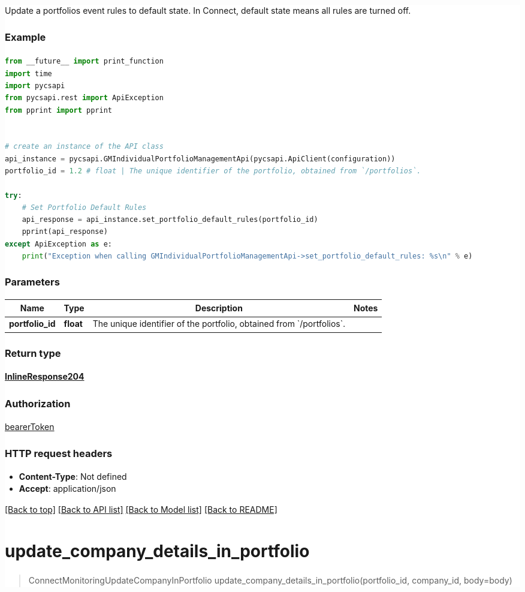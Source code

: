 Update a portfolios event rules to default state. In Connect, default state means all rules are turned off.

### Example
```python
from __future__ import print_function
import time
import pycsapi
from pycsapi.rest import ApiException
from pprint import pprint


# create an instance of the API class
api_instance = pycsapi.GMIndividualPortfolioManagementApi(pycsapi.ApiClient(configuration))
portfolio_id = 1.2 # float | The unique identifier of the portfolio, obtained from `/portfolios`.

try:
    # Set Portfolio Default Rules
    api_response = api_instance.set_portfolio_default_rules(portfolio_id)
    pprint(api_response)
except ApiException as e:
    print("Exception when calling GMIndividualPortfolioManagementApi->set_portfolio_default_rules: %s\n" % e)
```

### Parameters

Name | Type | Description  | Notes
------------- | ------------- | ------------- | -------------
 **portfolio_id** | **float**| The unique identifier of the portfolio, obtained from &#x60;/portfolios&#x60;. | 

### Return type

[**InlineResponse204**](InlineResponse204.md)

### Authorization

[bearerToken](../README.md#bearerToken)

### HTTP request headers

 - **Content-Type**: Not defined
 - **Accept**: application/json

[[Back to top]](#) [[Back to API list]](../README.md#documentation-for-api-endpoints) [[Back to Model list]](../README.md#documentation-for-models) [[Back to README]](../README.md)

# **update_company_details_in_portfolio**
> ConnectMonitoringUpdateCompanyInPortfolio update_company_details_in_portfolio(portfolio_id, company_id, body=body)
